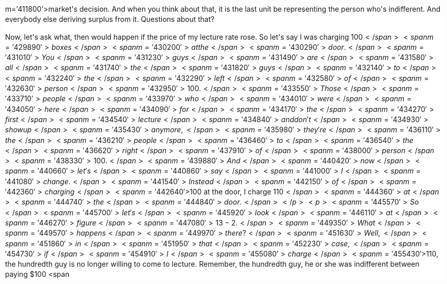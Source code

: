   m='411800'>market's</span> <span m='412210'>decision.</span> <span
  m='412770'>And when you think</span> <span m='412900'>about</span> <span
  m='413210'>that,</span> <span m='413670'>it is</span> <span
  m='413850'>the</span> <span m='413940'>last</span> <span
  m='414300'>unit</span> <span m='414700'>be</span> <span
  m='414870'>representing</span> <span m='415310'>the</span> <span
  m='415390'>person</span> <span m='415830'>who's</span> <span
  m='415980'>indifferent.</span> <span m='416730'>And</span> <span
  m='416960'>everybody</span> <span m='417500'>else</span> <span
  m='417740'>deriving</span> <span m='418080'>surplus</span> <span
  m='418480'>from</span> <span m='418590'>it.</span> <span
  m='420730'>Questions</span> <span m='421090'>about</span> <span
  m='421290'>that?</span> </p><p><span m='423540'>Now,</span> <span
  m='424110'>let's</span> <span m='424420'>ask</span> <span
  m='425210'>what,</span> <span m='425670'>then</span> <span
  m='425800'>would</span> <span m='425970'>happen</span> <span
  m='426320'>if</span> <span m='426400'>the</span> <span m='426490'>price</span>
  <span m='426810'>of</span> <span m='426870'>my</span> <span
  m='427000'>lecture</span> <span m='427900'>rate</span> <span
  m='428310'>rose.</span> <span m='428750'>So</span> <span
  m='428880'>let's</span> <span m='429060'>say</span> <span m='429140'>I</span>
  <span m='429180'>was</span> <span m='429300'>charging</span> <span
  m='429570'>$100</span> <span m='429890'>boxes</span> <span m='430200'>at
  the</span> <span m='430290'>door.</span> <span m='431010'>You</span> <span
  m='431230'>guys</span> <span m='431490'>are</span> <span m='431580'>all</span>
  <span m='431740'>the</span> <span m='431820'>guys</span> <span
  m='432140'>to</span> <span m='432240'>the</span> <span m='432290'>left</span>
  <span m='432580'>of</span> <span m='432630'>person</span> <span
  m='432950'>100.</span> <span m='433550'>Those</span> <span
  m='433710'>people</span> <span m='433970'>who</span> <span
  m='434010'>were</span> <span m='434050'>here</span> <span
  m='434090'>for</span> <span m='434170'>the</span> <span
  m='434270'>first</span> <span m='434540'>lecture</span> <span m='434840'>and
  don't</span> <span m='434930'>show up</span> <span m='435430'>any more,</span>
  <span m='435980'>they're</span> <span m='436110'>the</span> <span
  m='436210'>people</span> <span m='436460'>to</span> <span
  m='436540'>the</span> <span m='436620'>right</span> <span m='437910'>of</span>
  <span m='438000'>person</span> <span m='438330'>100.</span> <span
  m='439880'>And</span> <span m='440420'>now</span> <span
  m='440660'>let's</span> <span m='440860'>say</span> <span m='441000'>I</span>
  <span m='441080'>change.</span> <span m='441540'>Instead</span> <span
  m='442150'>of</span> <span m='442360'>charging</span> <span
  m='442640'>$100</span> <span m='443210'>at</span> <span m='443260'>the</span>
  <span m='443330'>door, I</span> <span m='443580'>charge</span> <span
  m='443870'>$110</span> <span m='444360'>at</span> <span m='444740'>the</span>
  <span m='444840'>door.</span> </p><p><span m='445570'>So</span> <span
  m='445700'>let's</span> <span m='445920'>look</span> <span
  m='446110'>at</span> <span m='446270'>figure</span> <span
  m='447080'>13-2.</span> <span m='449350'>What</span> <span
  m='449570'>happens</span> <span m='449970'>there?</span> <span
  m='451630'>Well,</span> <span m='451860'>in</span> <span
  m='451950'>that</span> <span m='452230'>case,</span> <span
  m='454730'>if</span> <span m='454910'>I</span> <span m='455080'>charge</span>
  <span m='455430'>$110,</span> <span m='458290'>the</span> <span
  m='458400'>hundredth</span> <span m='458890'>guy</span> <span
  m='459070'>is</span> <span m='459250'>no</span> <span m='459460'>longer</span>
  <span m='459740'>willing</span> <span m='460000'>to</span> <span
  m='460060'>come</span> <span m='460260'>to</span> <span
  m='460360'>lecture.</span> <span m='461190'>Remember,</span> <span
  m='461400'>the</span> <span m='461500'>hundredth</span> <span
  m='461920'>guy,</span> <span m='462800'>he</span> <span m='463030'>or</span>
  <span m='463110'>she</span> <span m='463340'>was</span> <span
  m='463540'>indifferent</span> <span m='464550'>between</span> <span
  m='464735'>paying</span> <span m='464920'>$100</span> <span
